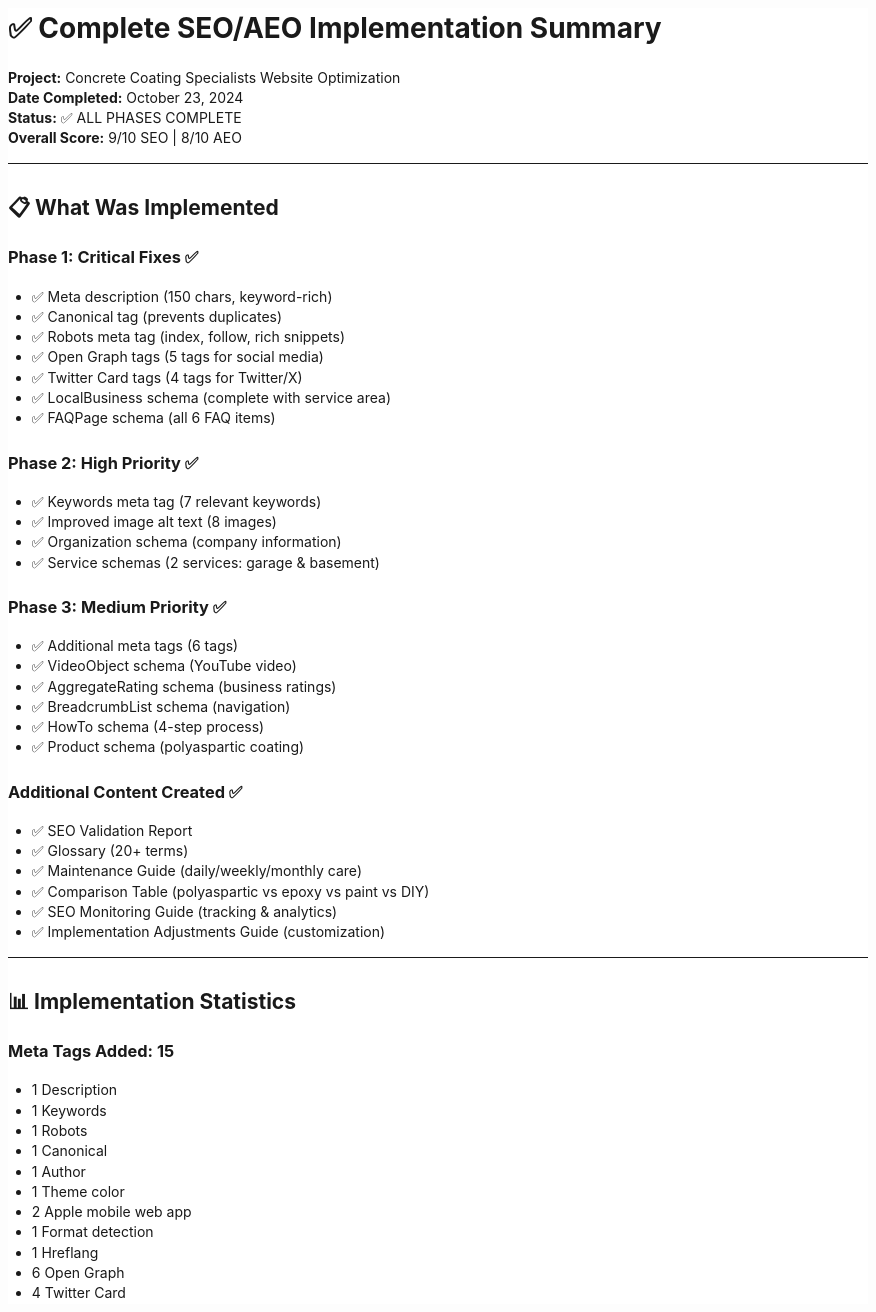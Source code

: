 # ✅ Complete SEO/AEO Implementation Summary

**Project:** Concrete Coating Specialists Website Optimization  
**Date Completed:** October 23, 2024  
**Status:** ✅ ALL PHASES COMPLETE  
**Overall Score:** 9/10 SEO | 8/10 AEO

---

## 📋 What Was Implemented

### **Phase 1: Critical Fixes ✅**
- ✅ Meta description (150 chars, keyword-rich)
- ✅ Canonical tag (prevents duplicates)
- ✅ Robots meta tag (index, follow, rich snippets)
- ✅ Open Graph tags (5 tags for social media)
- ✅ Twitter Card tags (4 tags for Twitter/X)
- ✅ LocalBusiness schema (complete with service area)
- ✅ FAQPage schema (all 6 FAQ items)

### **Phase 2: High Priority ✅**
- ✅ Keywords meta tag (7 relevant keywords)
- ✅ Improved image alt text (8 images)
- ✅ Organization schema (company information)
- ✅ Service schemas (2 services: garage & basement)

### **Phase 3: Medium Priority ✅**
- ✅ Additional meta tags (6 tags)
- ✅ VideoObject schema (YouTube video)
- ✅ AggregateRating schema (business ratings)
- ✅ BreadcrumbList schema (navigation)
- ✅ HowTo schema (4-step process)
- ✅ Product schema (polyaspartic coating)

### **Additional Content Created ✅**
- ✅ SEO Validation Report
- ✅ Glossary (20+ terms)
- ✅ Maintenance Guide (daily/weekly/monthly care)
- ✅ Comparison Table (polyaspartic vs epoxy vs paint vs DIY)
- ✅ SEO Monitoring Guide (tracking & analytics)
- ✅ Implementation Adjustments Guide (customization)

---

## 📊 Implementation Statistics

### **Meta Tags Added: 15**
- 1 Description
- 1 Keywords
- 1 Robots
- 1 Canonical
- 1 Author
- 1 Theme color
- 2 Apple mobile web app
- 1 Format detection
- 1 Hreflang
- 6 Open Graph
- 4 Twitter Card
